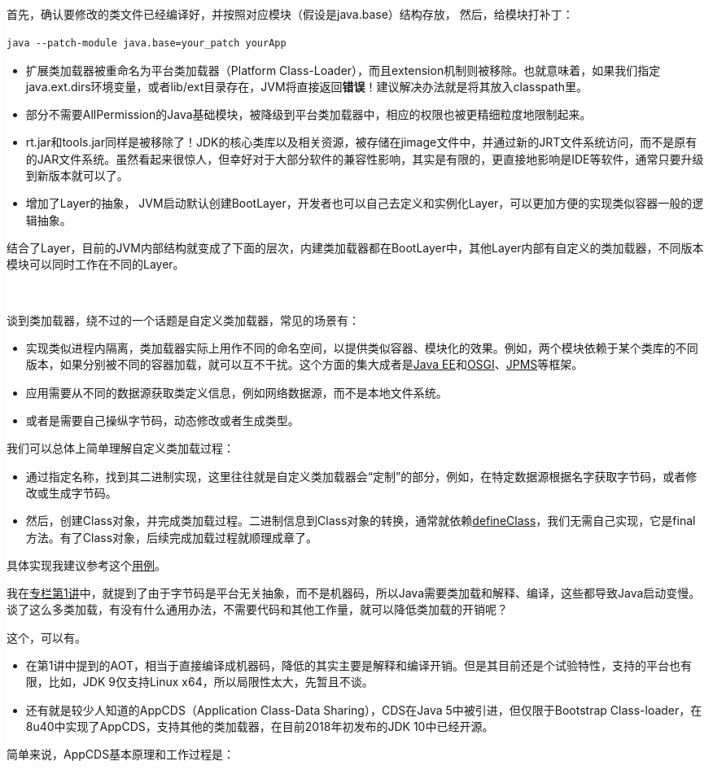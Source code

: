 <p>首先，确认要修改的类文件已经编译好，并按照对应模块（假设是java.base）结构存放， 然后，给模块打补丁：</p>
<pre><code>java --patch-module java.base=your_patch yourApp
</code></pre>
<ul>
<li>
<p>扩展类加载器被重命名为平台类加载器（Platform Class-Loader），而且extension机制则被移除。也就意味着，如果我们指定java.ext.dirs环境变量，或者lib/ext目录存在，JVM将直接返回<strong>错误</strong>！建议解决办法就是将其放入classpath里。</p>
</li>
<li>
<p>部分不需要AllPermission的Java基础模块，被降级到平台类加载器中，相应的权限也被更精细粒度地限制起来。</p>
</li>
<li>
<p>rt.jar和tools.jar同样是被移除了！JDK的核心类库以及相关资源，被存储在jimage文件中，并通过新的JRT文件系统访问，而不是原有的JAR文件系统。虽然看起来很惊人，但幸好对于大部分软件的兼容性影响，其实是有限的，更直接地影响是IDE等软件，通常只要升级到新版本就可以了。</p>
</li>
<li>
<p>增加了Layer的抽象， JVM启动默认创建BootLayer，开发者也可以自己去定义和实例化Layer，可以更加方便的实现类似容器一般的逻辑抽象。</p>
</li>
</ul>
<p>结合了Layer，目前的JVM内部结构就变成了下面的层次，内建类加载器都在BootLayer中，其他Layer内部有自定义的类加载器，不同版本模块可以同时工作在不同的Layer。</p>
<p><img src="https://static001.geekbang.org/resource/image/20/00/20a6a22ae11c1be3e08c6fa0bc8a8c00.png" alt="" /></p>
<p>谈到类加载器，绕不过的一个话题是自定义类加载器，常见的场景有：</p>
<ul>
<li>
<p>实现类似进程内隔离，类加载器实际上用作不同的命名空间，以提供类似容器、模块化的效果。例如，两个模块依赖于某个类库的不同版本，如果分别被不同的容器加载，就可以互不干扰。这个方面的集大成者是<a href="http://www.oracle.com/technetwork/java/javaee/overview/index.html">Java EE</a>和<a href="https://en.wikipedia.org/wiki/OSGi">OSGI</a>、<a href="https://en.wikipedia.org/wiki/Java_Platform_Module_System">JPMS</a>等框架。</p>
</li>
<li>
<p>应用需要从不同的数据源获取类定义信息，例如网络数据源，而不是本地文件系统。</p>
</li>
<li>
<p>或者是需要自己操纵字节码，动态修改或者生成类型。</p>
</li>
</ul>
<p>我们可以总体上简单理解自定义类加载过程：</p>
<ul>
<li>
<p>通过指定名称，找到其二进制实现，这里往往就是自定义类加载器会“定制”的部分，例如，在特定数据源根据名字获取字节码，或者修改或生成字节码。</p>
</li>
<li>
<p>然后，创建Class对象，并完成类加载过程。二进制信息到Class对象的转换，通常就依赖<a href="https://docs.oracle.com/javase/9/docs/api/java/lang/ClassLoader.html#defineClass-java.lang.String-byte:A-int-int-">defineClass</a>，我们无需自己实现，它是final方法。有了Class对象，后续完成加载过程就顺理成章了。</p>
</li>
</ul>
<p>具体实现我建议参考这个<a href="http://www.baeldung.com/java-classloaders">用例</a>。</p>
<p>我在<a href="http://time.geekbang.org/column/article/6845">专栏第1讲</a>中，就提到了由于字节码是平台无关抽象，而不是机器码，所以Java需要类加载和解释、编译，这些都导致Java启动变慢。谈了这么多类加载，有没有什么通用办法，不需要代码和其他工作量，就可以降低类加载的开销呢？</p>
<p>这个，可以有。</p>
<ul>
<li>
<p>在第1讲中提到的AOT，相当于直接编译成机器码，降低的其实主要是解释和编译开销。但是其目前还是个试验特性，支持的平台也有限，比如，JDK 9仅支持Linux x64，所以局限性太大，先暂且不谈。</p>
</li>
<li>
<p>还有就是较少人知道的AppCDS（Application Class-Data Sharing），CDS在Java 5中被引进，但仅限于Bootstrap Class-loader，在8u40中实现了AppCDS，支持其他的类加载器，在目前2018年初发布的JDK 10中已经开源。</p>
</li>
</ul>
<p>简单来说，AppCDS基本原理和工作过程是：</p>